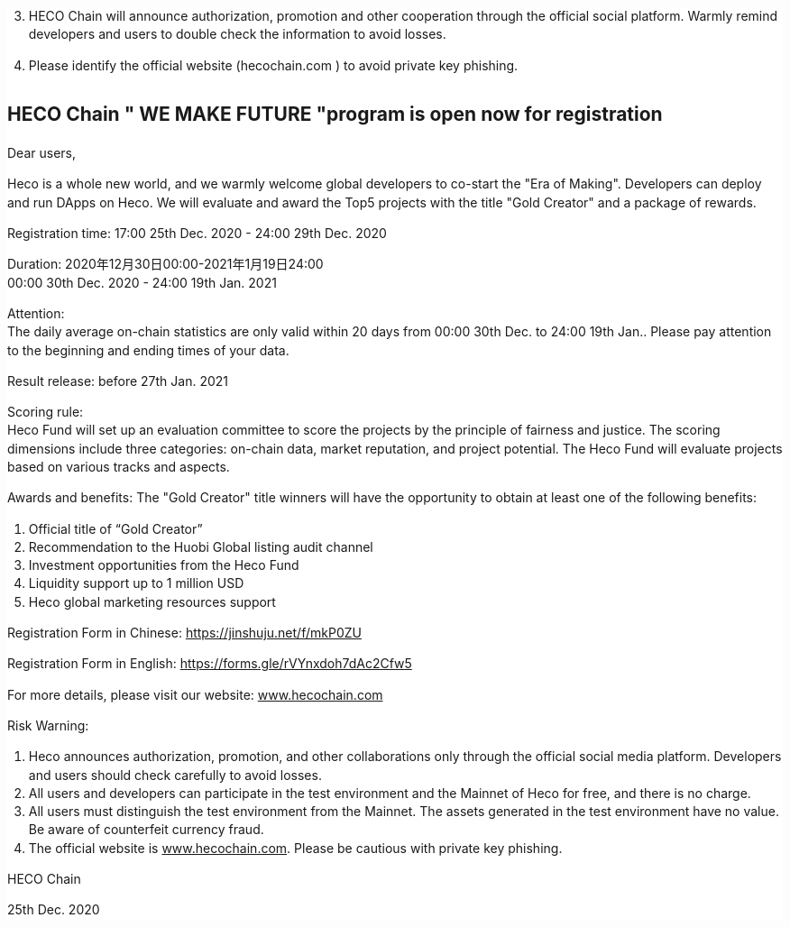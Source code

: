 3. HECO Chain will announce authorization, promotion and other cooperation through the official social platform. Warmly remind developers and users to double check the information to avoid losses.

4. Please identify the official website (hecochain.com ) to avoid private key phishing.

## HECO Chain " WE MAKE FUTURE "program is open now for registration 
 
Dear users, 
 
Heco is a whole new world, and we warmly welcome global developers to co-start the "Era of Making". Developers can deploy and run DApps on Heco. We will evaluate and award the Top5 projects with the title "Gold Creator" and a package of rewards. 
 
Registration time: 
17:00 25th Dec. 2020 - 24:00 29th Dec. 2020  
 
Duration: 
2020年12月30日00:00-2021年1月19日24:00  
00:00 30th Dec. 2020 - 24:00 19th Jan. 2021 
 
Attention:  
The daily average on-chain statistics are only valid within 20 days from 00:00 30th Dec. to 24:00 19th Jan.. Please pay attention to the beginning and ending times of your data.  
 
Result release: before 27th Jan. 2021 
 
Scoring rule:  
Heco Fund will set up an evaluation committee to score the projects by the principle of fairness and justice. The scoring dimensions include three categories: on-chain data, market reputation, and project potential. The Heco Fund will evaluate projects based on various tracks and aspects. 
 
 
Awards and benefits: 
The "Gold Creator" title winners will have the opportunity to obtain at least one of the following benefits: 
1. Official title of “Gold Creator” 
2. Recommendation to the Huobi Global listing audit channel 
3. Investment opportunities from the Heco Fund 
4. Liquidity support up to 1 million USD 
5. Heco global marketing resources support 
 
Registration Form in Chinese: https://jinshuju.net/f/mkP0ZU 

Registration Form in English: https://forms.gle/rVYnxdoh7dAc2Cfw5
 
For more details, please visit our website: www.hecochain.com 
 
Risk Warning: 
1. Heco announces authorization, promotion, and other collaborations only through the official social media platform. Developers and users should check carefully to avoid losses. 
2. All users and developers can participate in the test environment and the Mainnet of Heco for free, and there is no charge. 
3. All users must distinguish the test environment from the Mainnet. The assets generated in the test environment have no value. Be aware of counterfeit currency fraud. 
4. The official website is www.hecochain.com. Please be cautious with private key phishing. 
 
HECO Chain 

25th Dec. 2020 

